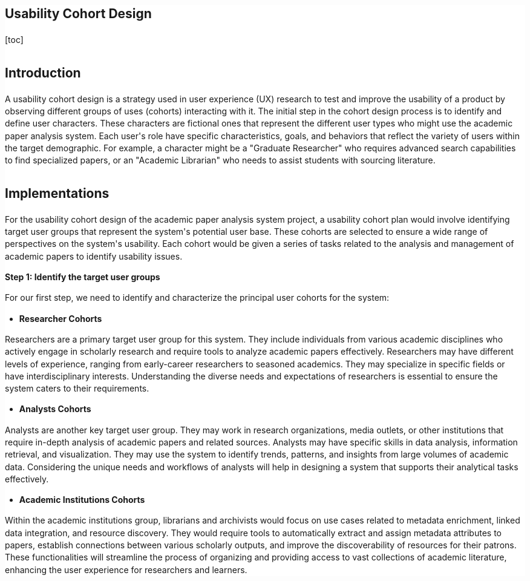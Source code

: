 ## Usability Cohort Design

[toc]

## Introduction

A usability cohort design is a strategy used in user experience (UX) research to test and improve the usability of a product by observing different groups of uses (cohorts) interacting with it. The initial step in the cohort design process is to identify and define user characters. These characters are fictional ones that represent the different user types who might use the academic paper analysis system. Each user's role have specific characteristics, goals, and behaviors that reflect the variety of users within the target demographic. For example, a character might be a "Graduate Researcher" who requires advanced search capabilities to find specialized papers, or an "Academic Librarian" who needs to assist students with sourcing literature.

## Implementations

For the usability cohort design of the academic paper analysis system project, a usability cohort plan would involve identifying target user groups that represent the system's potential user base. These cohorts are selected to ensure a wide range of perspectives on the system's usability. Each cohort would be given a series of tasks related to the analysis and management of academic papers to identify usability issues. 


**Step 1: Identify the target user groups**

For our first step, we need to identify and characterize the principal user cohorts for the system:

- **Researcher Cohorts**

Researchers are a primary target user group for this system. They include individuals from various academic disciplines who actively engage in scholarly research and require tools to analyze academic papers effectively. Researchers may have different levels of experience, ranging from early-career researchers to seasoned academics. They may specialize in specific fields or have interdisciplinary interests. Understanding the diverse needs and expectations of researchers is essential to ensure the system caters to their requirements.


- **Analysts Cohorts**

Analysts are another key target user group. They may work in research organizations, media outlets, or other institutions that require in-depth analysis of academic papers and related sources. Analysts may have specific skills in data analysis, information retrieval, and visualization. They may use the system to identify trends, patterns, and insights from large volumes of academic data. Considering the unique needs and workflows of analysts will help in designing a system that supports their analytical tasks effectively.

- **Academic Institutions Cohorts**

Within the academic institutions group, librarians and archivists would focus on use cases related to metadata enrichment, linked data integration, and resource discovery. They would require tools to automatically extract and assign metadata attributes to papers, establish connections between various scholarly outputs, and improve the discoverability of resources for their patrons. These functionalities will streamline the process of organizing and providing access to vast collections of academic literature, enhancing the user experience for researchers and learners.
